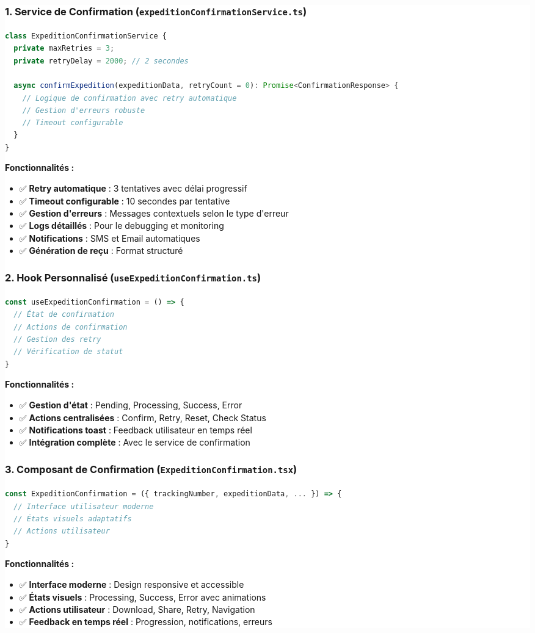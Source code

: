 ### **1. Service de Confirmation (`expeditionConfirmationService.ts`)**

```typescript
class ExpeditionConfirmationService {
  private maxRetries = 3;
  private retryDelay = 2000; // 2 secondes

  async confirmExpedition(expeditionData, retryCount = 0): Promise<ConfirmationResponse> {
    // Logique de confirmation avec retry automatique
    // Gestion d'erreurs robuste
    // Timeout configurable
  }
}
```

**Fonctionnalités :**
- ✅ **Retry automatique** : 3 tentatives avec délai progressif
- ✅ **Timeout configurable** : 10 secondes par tentative
- ✅ **Gestion d'erreurs** : Messages contextuels selon le type d'erreur
- ✅ **Logs détaillés** : Pour le debugging et monitoring
- ✅ **Notifications** : SMS et Email automatiques
- ✅ **Génération de reçu** : Format structuré

### **2. Hook Personnalisé (`useExpeditionConfirmation.ts`)**

```typescript
const useExpeditionConfirmation = () => {
  // État de confirmation
  // Actions de confirmation
  // Gestion des retry
  // Vérification de statut
}
```

**Fonctionnalités :**
- ✅ **Gestion d'état** : Pending, Processing, Success, Error
- ✅ **Actions centralisées** : Confirm, Retry, Reset, Check Status
- ✅ **Notifications toast** : Feedback utilisateur en temps réel
- ✅ **Intégration complète** : Avec le service de confirmation

### **3. Composant de Confirmation (`ExpeditionConfirmation.tsx`)**

```typescript
const ExpeditionConfirmation = ({ trackingNumber, expeditionData, ... }) => {
  // Interface utilisateur moderne
  // États visuels adaptatifs
  // Actions utilisateur
}
```

**Fonctionnalités :**
- ✅ **Interface moderne** : Design responsive et accessible
- ✅ **États visuels** : Processing, Success, Error avec animations
- ✅ **Actions utilisateur** : Download, Share, Retry, Navigation
- ✅ **Feedback en temps réel** : Progression, notifications, erreurs
